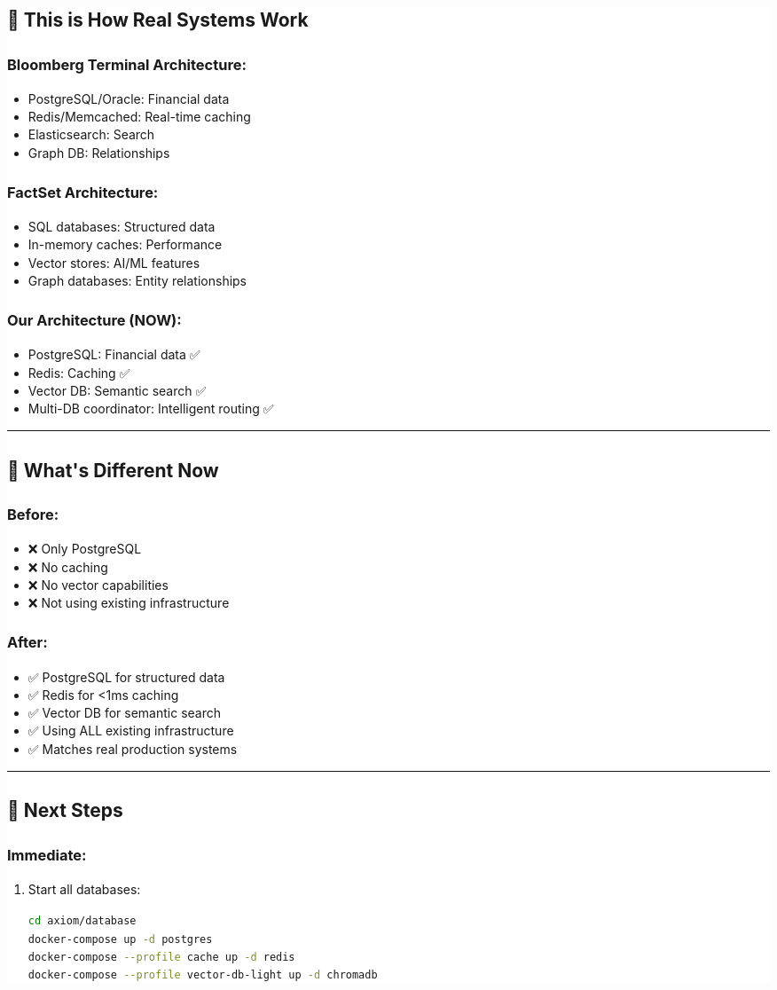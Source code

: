 
## 🎯 This is How Real Systems Work

### Bloomberg Terminal Architecture:
- PostgreSQL/Oracle: Financial data
- Redis/Memcached: Real-time caching
- Elasticsearch: Search
- Graph DB: Relationships

### FactSet Architecture:
- SQL databases: Structured data
- In-memory caches: Performance
- Vector stores: AI/ML features
- Graph databases: Entity relationships

### Our Architecture (NOW):
- PostgreSQL: Financial data ✅
- Redis: Caching ✅
- Vector DB: Semantic search ✅
- Multi-DB coordinator: Intelligent routing ✅

---

## 📝 What's Different Now

### Before:
- ❌ Only PostgreSQL
- ❌ No caching
- ❌ No vector capabilities
- ❌ Not using existing infrastructure

### After:
- ✅ PostgreSQL for structured data
- ✅ Redis for <1ms caching
- ✅ Vector DB for semantic search
- ✅ Using ALL existing infrastructure
- ✅ Matches real production systems

---

## 🚀 Next Steps

### Immediate:
1. Start all databases:
   ```bash
   cd axiom/database
   docker-compose up -d postgres
   docker-compose --profile cache up -d redis
   docker-compose --profile vector-db-light up -d chromadb
   ```
